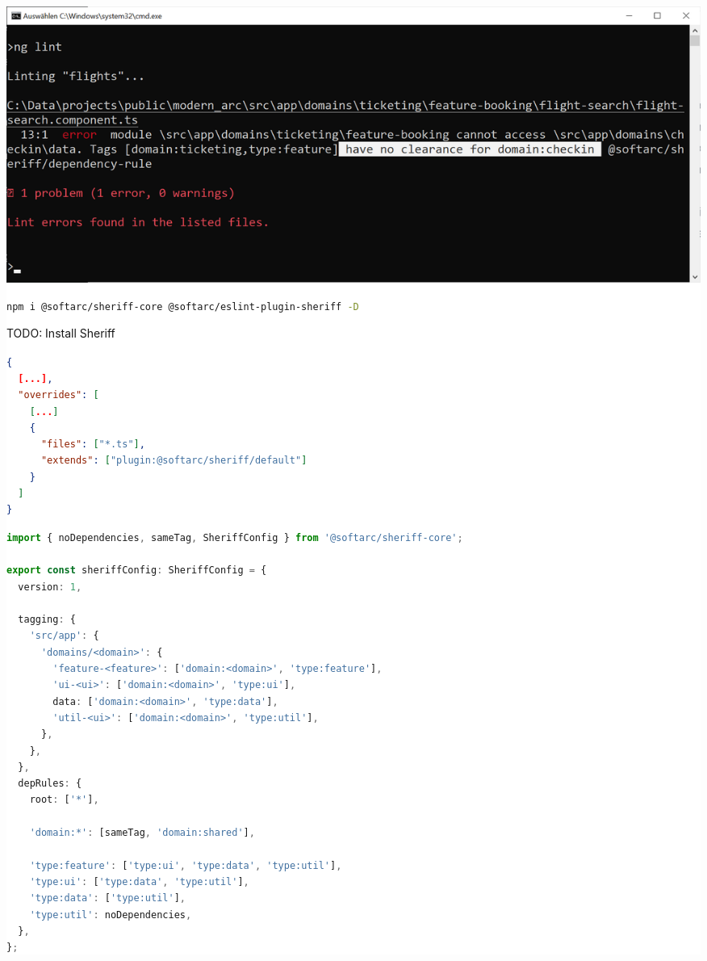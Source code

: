 ![](linter.png)

```bash
npm i @softarc/sheriff-core @softarc/eslint-plugin-sheriff -D
```

TODO: Install Sheriff

```json
{
  [...],
  "overrides": [
    [...]
    {
      "files": ["*.ts"],
      "extends": ["plugin:@softarc/sheriff/default"]
    }
  ]
}
```

```typescript
import { noDependencies, sameTag, SheriffConfig } from '@softarc/sheriff-core';

export const sheriffConfig: SheriffConfig = {
  version: 1,

  tagging: {
    'src/app': {
      'domains/<domain>': {
        'feature-<feature>': ['domain:<domain>', 'type:feature'],
        'ui-<ui>': ['domain:<domain>', 'type:ui'],
        data: ['domain:<domain>', 'type:data'],
        'util-<ui>': ['domain:<domain>', 'type:util'],
      },
    },
  },
  depRules: {
    root: ['*'],

    'domain:*': [sameTag, 'domain:shared'],

    'type:feature': ['type:ui', 'type:data', 'type:util'],
    'type:ui': ['type:data', 'type:util'],
    'type:data': ['type:util'],
    'type:util': noDependencies,
  },
};
```